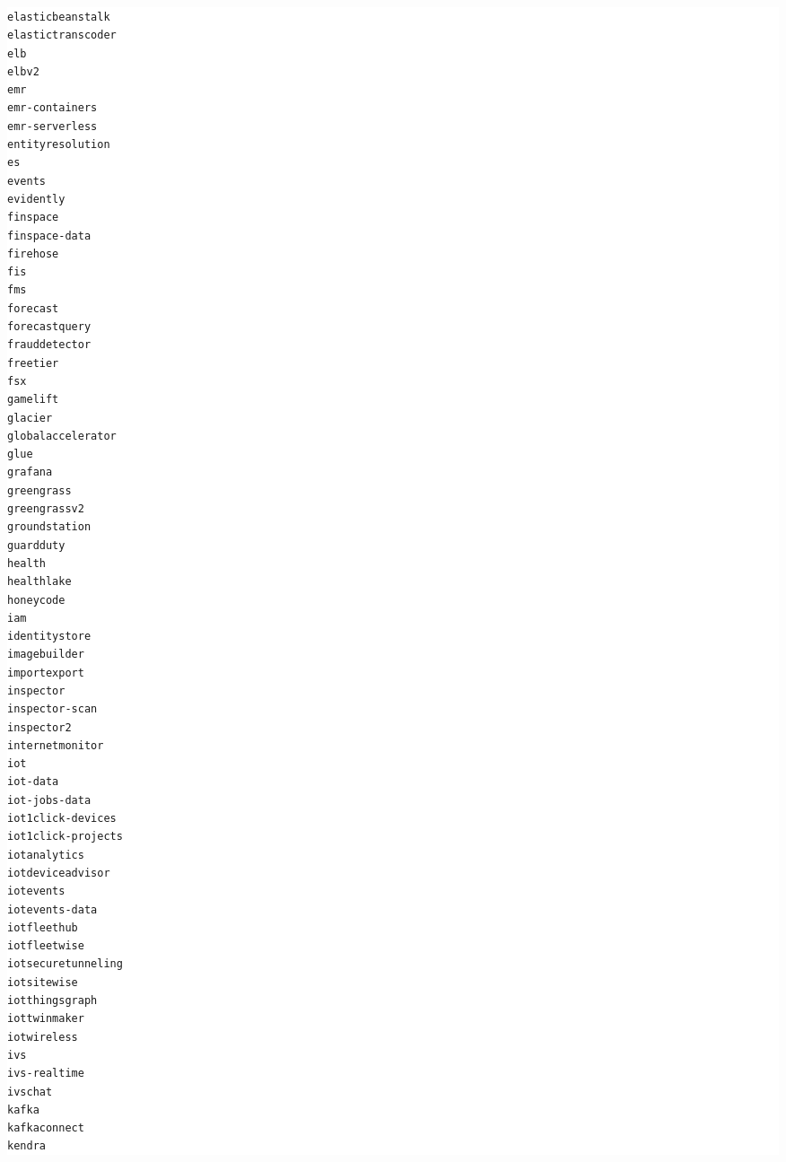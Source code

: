```  
elasticbeanstalk
elastictranscoder
elb
elbv2
emr
emr-containers
emr-serverless
entityresolution
es
events
evidently
finspace
finspace-data
firehose
fis
fms
forecast
forecastquery
frauddetector
freetier
fsx
gamelift
glacier
globalaccelerator
glue
grafana
greengrass
greengrassv2
groundstation
guardduty
health
healthlake
honeycode
iam
identitystore
imagebuilder
importexport
inspector
inspector-scan
inspector2
internetmonitor
iot
iot-data
iot-jobs-data
iot1click-devices
iot1click-projects
iotanalytics
iotdeviceadvisor
iotevents
iotevents-data
iotfleethub
iotfleetwise
iotsecuretunneling
iotsitewise
iotthingsgraph
iottwinmaker
iotwireless
ivs
ivs-realtime
ivschat
kafka
kafkaconnect
kendra
```
